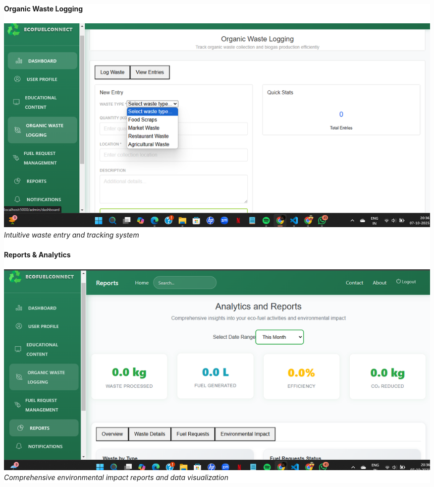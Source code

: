 #### Organic Waste Logging

![Waste Logging](./src/assets/img/Screenshot%202025-10-07%20203611.png)
_Intuitive waste entry and tracking system_

#### Reports & Analytics

![Reports](./src/assets/img/Screenshot%202025-10-07%20203704.png)
_Comprehensive environmental impact reports and data visualization_
